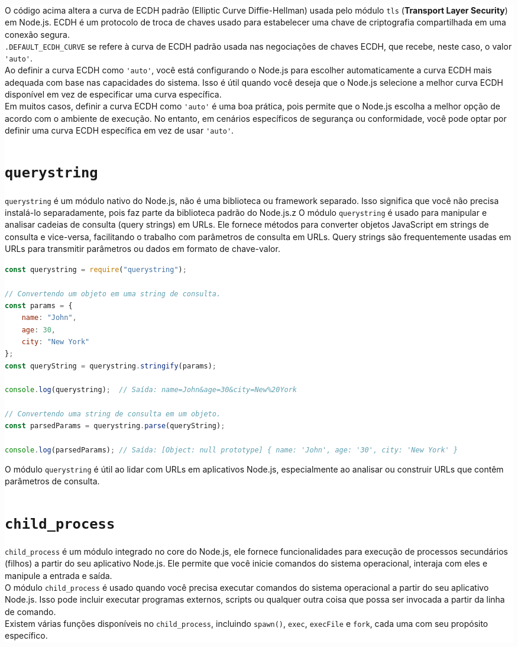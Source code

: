 O código acima altera a curva de ECDH padrão (Elliptic Curve Diffie-Hellman) usada pelo módulo `tls` (**Transport Layer Security**) em Node.js. ECDH é um protocolo de troca de chaves usado para estabelecer uma chave de criptografia compartilhada em uma conexão segura.\
`.DEFAULT_ECDH_CURVE` se refere à curva de ECDH padrão usada nas negociações de chaves ECDH, que recebe, neste caso, o valor `'auto'`.\
Ao definir a curva ECDH como `'auto'`, você está configurando o Node.js para escolher automaticamente a curva ECDH mais adequada com base nas capacidades do sistema. Isso é útil quando você deseja que o Node.js selecione a melhor curva ECDH disponível em vez de especificar uma curva específica.\
Em muitos casos, definir a curva ECDH como `'auto'` é uma boa prática, pois permite que o Node.js escolha a melhor opção de acordo com o ambiente de execução. No entanto, em cenários específicos de segurança ou conformidade, você pode optar por definir uma curva ECDH específica em vez de usar `'auto'`.

# <a id = "querystring">`querystring`

`querystring` é um módulo nativo do Node.js, não é uma biblioteca ou framework separado. Isso significa que você não precisa instalá-lo separadamente, pois faz parte da biblioteca padrão do Node.js.z
O módulo `querystring` é usado para manipular e analisar cadeias de consulta (query strings) em URLs. Ele fornece métodos para converter objetos JavaScript em strings de consulta e vice-versa, facilitando o trabalho com parâmetros de consulta em URLs. Query strings são frequentemente usadas em URLs para transmitir parâmetros ou dados em formato de chave-valor.

```JavaScript
const querystring = require("querystring");

// Convertendo um objeto em uma string de consulta.
const params = {
    name: "John",
    age: 30,
    city: "New York"
};
const queryString = querystring.stringify(params);

console.log(querystring);  // Saída: name=John&age=30&city=New%20York

// Convertendo uma string de consulta em um objeto.
const parsedParams = querystring.parse(queryString);

console.log(parsedParams); // Saída: [Object: null prototype] { name: 'John', age: '30', city: 'New York' }
```

O módulo `querystring` é útil ao lidar com URLs em aplicativos Node.js, especialmente ao analisar ou construir URLs que contêm parâmetros de consulta.

# <a id = "child_process"></a>`child_process`

`child_process` é um módulo integrado no core do Node.js, ele fornece funcionalidades para execução de processos secundários (filhos) a partir do seu aplicativo Node.js. Ele permite que você inicie comandos do sistema operacional, interaja com eles e manipule a entrada e saída.\
O módulo `child_process` é usado quando você precisa executar comandos do sistema operacional a partir do seu aplicativo Node.js. Isso pode incluir executar programas externos, scripts ou qualquer outra coisa que possa ser invocada a partir da linha de comando.\
Existem várias funções disponíveis no `child_process`, incluindo `spawn()`, `exec`, `execFile` e `fork`, cada uma com seu propósito específico.
